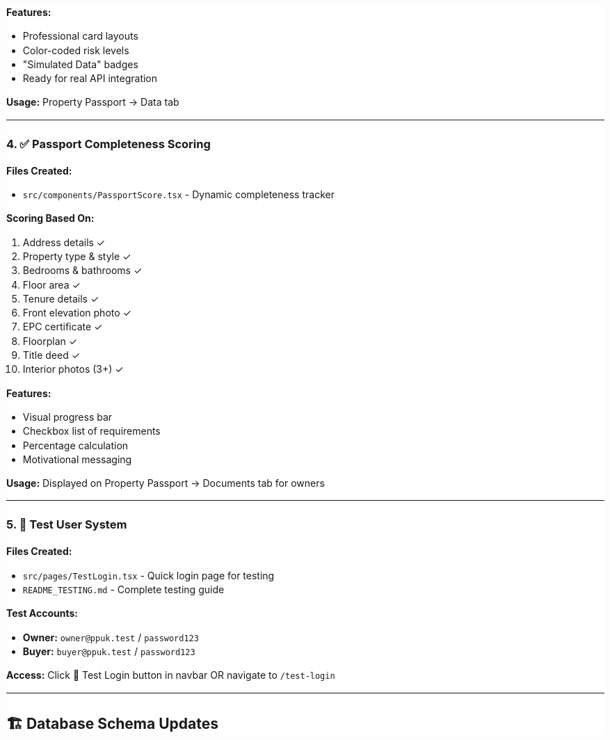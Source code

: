 **Features:**

- Professional card layouts
- Color-coded risk levels
- "Simulated Data" badges
- Ready for real API integration

**Usage:** Property Passport → Data tab

---

### 4. ✅ Passport Completeness Scoring

**Files Created:**

- `src/components/PassportScore.tsx` - Dynamic completeness tracker

**Scoring Based On:**

1. Address details ✓
2. Property type & style ✓
3. Bedrooms & bathrooms ✓
4. Floor area ✓
5. Tenure details ✓
6. Front elevation photo ✓
7. EPC certificate ✓
8. Floorplan ✓
9. Title deed ✓
10. Interior photos (3+) ✓

**Features:**

- Visual progress bar
- Checkbox list of requirements
- Percentage calculation
- Motivational messaging

**Usage:** Displayed on Property Passport → Documents tab for owners

---

### 5. 🧪 Test User System

**Files Created:**

- `src/pages/TestLogin.tsx` - Quick login page for testing
- `README_TESTING.md` - Complete testing guide

**Test Accounts:**

- **Owner:** `owner@ppuk.test` / `password123`
- **Buyer:** `buyer@ppuk.test` / `password123`

**Access:** Click 🧪 Test Login button in navbar OR navigate to `/test-login`

---

## 🏗️ Database Schema Updates
